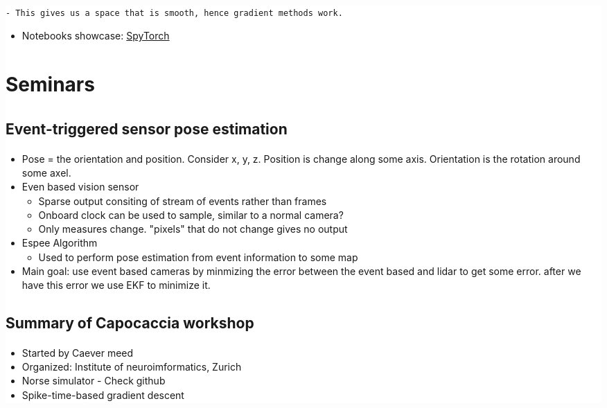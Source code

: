 	- This gives us a space that is smooth, hence gradient methods work.
* Notebooks showcase: [SpyTorch](https://github.com/fzenke/spytorch)

# Seminars

## Event-triggered sensor pose estimation
* Pose = the orientation and position. Consider x, y, z. Position is change along some axis. Orientation is the rotation around some axel.
* Even based vision sensor
	- Sparse output consiting of stream of events rather than frames
	- Onboard clock can be used to sample, similar to a normal camera?
	- Only measures change. "pixels" that do not change gives no output
* Espee Algorithm
	- Used to perform pose estimation from event information to some map
* Main goal: use event based cameras by minmizing the error between the event based and lidar to get some error. after we have this error we use EKF to minimize it.

## Summary of Capocaccia workshop
* Started by Caever meed
* Organized: Institute of neuroimformatics, Zurich
* Norse simulator - Check github
* Spike-time-based gradient descent


